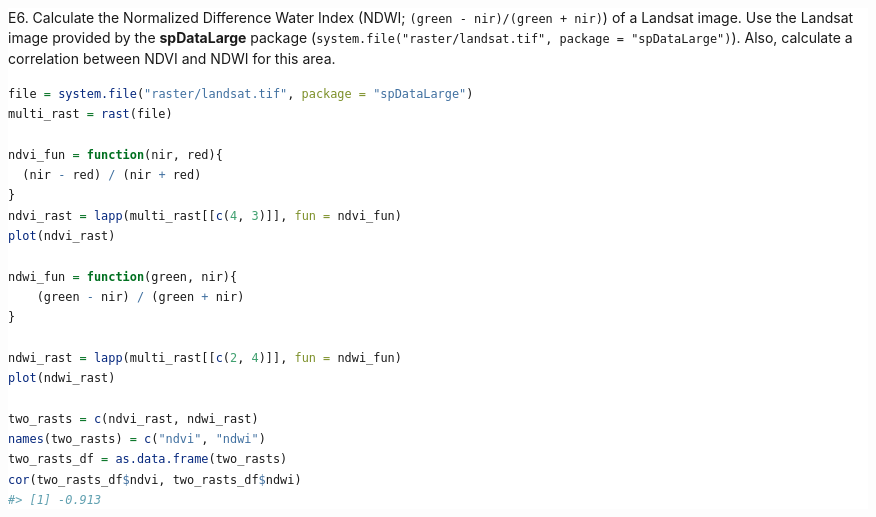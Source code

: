 E6. Calculate the Normalized Difference Water Index	(NDWI; `(green - nir)/(green + nir)`) of a Landsat image. 
Use the Landsat image provided by the **spDataLarge** package (`system.file("raster/landsat.tif", package = "spDataLarge")`).
Also, calculate a correlation between NDVI and NDWI for this area.

```r
file = system.file("raster/landsat.tif", package = "spDataLarge")
multi_rast = rast(file)

ndvi_fun = function(nir, red){
  (nir - red) / (nir + red)
}
ndvi_rast = lapp(multi_rast[[c(4, 3)]], fun = ndvi_fun)
plot(ndvi_rast)

ndwi_fun = function(green, nir){
    (green - nir) / (green + nir)
}

ndwi_rast = lapp(multi_rast[[c(2, 4)]], fun = ndwi_fun)
plot(ndwi_rast)

two_rasts = c(ndvi_rast, ndwi_rast)
names(two_rasts) = c("ndvi", "ndwi")
two_rasts_df = as.data.frame(two_rasts)
cor(two_rasts_df$ndvi, two_rasts_df$ndwi)
#> [1] -0.913
```
